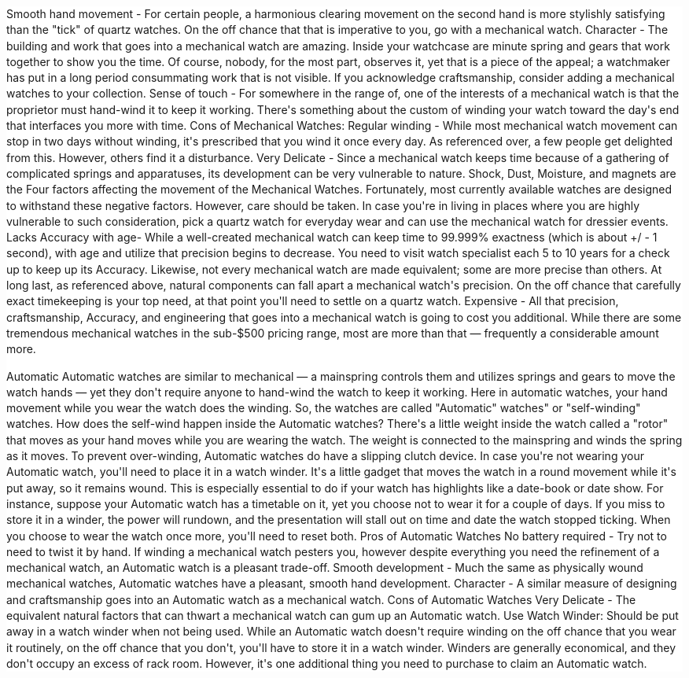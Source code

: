 Smooth hand movement - For certain people, a harmonious clearing movement on the second hand is more stylishly satisfying than the "tick" of quartz watches. On the off chance that that is imperative to you, go with a mechanical watch. 
Character - The building and work that goes into a mechanical watch are amazing. Inside your watchcase are minute spring and gears that work together to show you the time. Of course, nobody, for the most part, observes it, yet that is a piece of the appeal; a watchmaker has put in a long period consummating work that is not visible. If you acknowledge craftsmanship, consider adding a mechanical watches to your collection. 
Sense of touch - For somewhere in the range of, one of the interests of a mechanical watch is that the proprietor must hand-wind it to keep it working. There's something about the custom of winding your watch toward the day's end that interfaces you more with time. 
Cons of Mechanical Watches: 
Regular winding - While most mechanical watch movement can stop in two days without winding, it's prescribed that you wind it once every day. As referenced over, a few people get delighted from this. However, others find it a disturbance. 
Very Delicate - Since a mechanical watch keeps time because of a gathering of complicated springs and apparatuses, its development can be very vulnerable to nature. Shock, Dust, Moisture, and magnets are the Four factors affecting the movement of the Mechanical Watches. Fortunately, most currently available watches are designed to withstand these negative factors. However, care should be taken. In case you're in living in places where you are highly vulnerable to such consideration, pick a quartz watch for everyday wear and can use the mechanical watch for dressier events. 
Lacks Accuracy with age- While a well-created mechanical watch can keep time to 99.999% exactness (which is about +/ - 1 second), with age and utilize that precision begins to decrease. You need to visit watch specialist each 5 to 10 years for a check up to keep up its Accuracy. Likewise, not every mechanical watch are made equivalent; some are more precise than others. At long last, as referenced above, natural components can fall apart a mechanical watch's precision. On the off chance that carefully exact timekeeping is your top need, at that point you'll need to settle on a quartz watch. 
Expensive - All that precision, craftsmanship, Accuracy, and engineering that goes into a mechanical watch is going to cost you additional. While there are some tremendous mechanical watches in the sub-$500 pricing range, most are more than that — frequently a considerable amount more. 

Automatic 
Automatic watches are similar to mechanical — a mainspring controls them and utilizes springs and gears to move the watch hands — yet they don't require anyone to hand-wind the watch to keep it working. Here in automatic watches, your hand movement while you wear the watch does the winding. So, the watches are called "Automatic" watches" or "self-winding" watches. 
How does the self-wind happen inside the Automatic watches? 
There's a little weight inside the watch called a "rotor" that moves as your hand moves while you are wearing the watch. The weight is connected to the mainspring and winds the spring as it moves. To prevent over-winding, Automatic watches do have a slipping clutch device. 
In case you're not wearing your Automatic watch, you'll need to place it in a watch winder. It's a little gadget that moves the watch in a round movement while it's put away, so it remains wound. This is especially essential to do if your watch has highlights like a date-book or date show. For instance, suppose your Automatic watch has a timetable on it, yet you choose not to wear it for a couple of days. If you miss to store it in a winder, the power will rundown, and the presentation will stall out on time and date the watch stopped ticking. When you choose to wear the watch once more, you'll need to reset both. 
Pros of Automatic Watches 
No battery required - Try not to need to twist it by hand. If winding a mechanical watch pesters you, however despite everything you need the refinement of a mechanical watch, an Automatic watch is a pleasant trade-off. 
Smooth development - Much the same as physically wound mechanical watches, Automatic watches have a pleasant, smooth hand development. 
Character - A similar measure of designing and craftsmanship goes into an Automatic watch as a mechanical watch. 
Cons of Automatic Watches 
Very Delicate - The equivalent natural factors that can thwart a mechanical watch can gum up an Automatic watch. 
Use Watch Winder: Should be put away in a watch winder when not being used. While an Automatic watch doesn't require winding on the off chance that you wear it routinely, on the off chance that you don't, you'll have to store it in a watch winder. Winders are generally economical, and they don't occupy an excess of rack room. However, it's one additional thing you need to purchase to claim an Automatic watch. 